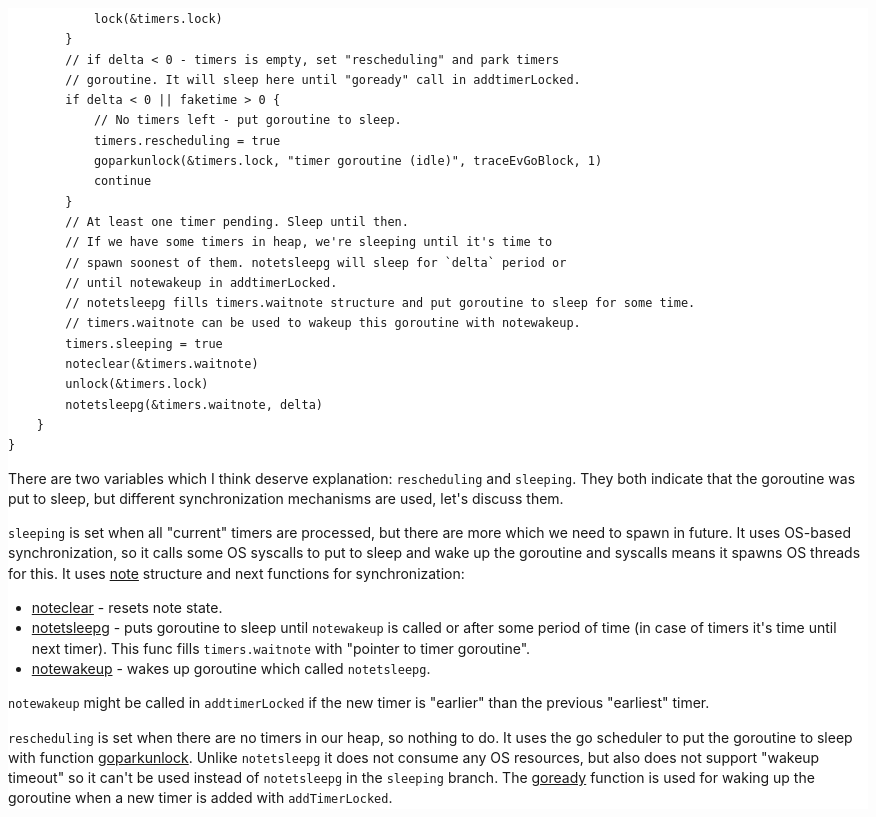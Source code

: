 ```
			lock(&timers.lock)
		}
		// if delta < 0 - timers is empty, set "rescheduling" and park timers
		// goroutine. It will sleep here until "goready" call in addtimerLocked.
		if delta < 0 || faketime > 0 {
			// No timers left - put goroutine to sleep.
			timers.rescheduling = true
			goparkunlock(&timers.lock, "timer goroutine (idle)", traceEvGoBlock, 1)
			continue
		}
		// At least one timer pending. Sleep until then.
		// If we have some timers in heap, we're sleeping until it's time to
		// spawn soonest of them. notetsleepg will sleep for `delta` period or
		// until notewakeup in addtimerLocked.
		// notetsleepg fills timers.waitnote structure and put goroutine to sleep for some time.
		// timers.waitnote can be used to wakeup this goroutine with notewakeup.
		timers.sleeping = true
		noteclear(&timers.waitnote)
		unlock(&timers.lock)
		notetsleepg(&timers.waitnote, delta)
	}
}
```
There are two variables which I think deserve explanation: `rescheduling` and
`sleeping`. They both indicate that the goroutine was put to sleep, but different
synchronization mechanisms are used, let's discuss them.

`sleeping` is set when all "current" timers are processed, but there are more
which we need to spawn in future. It uses OS-based synchronization, so it calls
some OS syscalls to put to sleep and wake up the goroutine and syscalls means it spawns
OS threads for this.
It uses [note](https://github.com/golang/go/blob/2f6557233c5a5c311547144c34b4045640ff9f71/src/runtime/runtime2.go#L131)
structure and next functions for synchronization:

* [noteclear](https://github.com/golang/go/blob/2f6557233c5a5c311547144c34b4045640ff9f71/src/runtime/lock_futex.go#L125) -
  resets note state.
* [notetsleepg](https://github.com/golang/go/blob/2f6557233c5a5c311547144c34b4045640ff9f71/src/runtime/lock_futex.go#L199) -
  puts goroutine to sleep until `notewakeup` is called or after some period
  of time (in case of timers it's time until next timer). This func fills `timers.waitnote`
  with "pointer to timer goroutine".
* [notewakeup](https://github.com/golang/go/blob/2f6557233c5a5c311547144c34b4045640ff9f71/src/runtime/lock_futex.go#L129) -
  wakes up goroutine which called `notetsleepg`.

`notewakeup` might be called in `addtimerLocked` if the new timer is "earlier" than
the previous "earliest" timer.

`rescheduling` is set when there are no timers in our heap, so nothing to do.
It uses the go scheduler to put the goroutine to sleep with function
[goparkunlock](https://github.com/golang/go/blob/2f6557233c5a5c311547144c34b4045640ff9f71/src/runtime/proc.go#L264).
Unlike `notetsleepg` it does not consume any OS resources, but also does not
support "wakeup timeout" so it can't be used instead of `notetsleepg` in
the `sleeping` branch.
The [goready](https://github.com/golang/go/blob/2f6557233c5a5c311547144c34b4045640ff9f71/src/runtime/proc.go#L264)
function is used for waking up the goroutine when a new timer is added with `addTimerLocked`.
